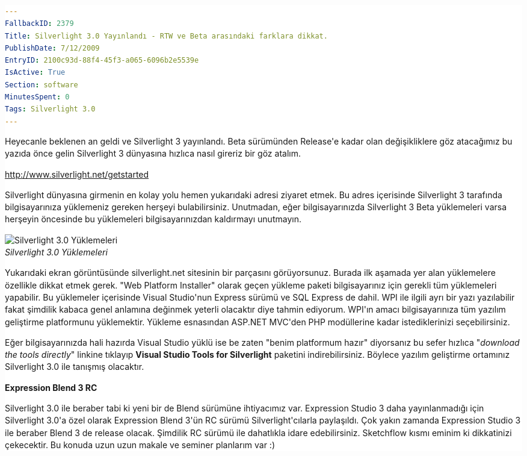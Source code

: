 ```yaml
---
FallbackID: 2379
Title: Silverlight 3.0 Yayınlandı - RTW ve Beta arasındaki farklara dikkat.
PublishDate: 7/12/2009
EntryID: 2100c93d-88f4-45f3-a065-6096b2e5539e
IsActive: True
Section: software
MinutesSpent: 0
Tags: Silverlight 3.0
---
```

Heyecanle beklenen an geldi ve Silverlight 3 yayınlandı. Beta sürümünden
Release'e kadar olan değişikliklere göz atacağımız bu yazıda önce gelin
Silverlight 3 dünyasına hızlıca nasıl gireriz bir göz atalım.

<http://www.silverlight.net/getstarted>

Silverlight dünyasına girmenin en kolay yolu hemen yukarıdaki adresi
ziyaret etmek. Bu adres içerisinde Silverlight 3 tarafında
bilgisayarınıza yüklemeniz gereken herşeyi bulabilirsiniz. Unutmadan,
eğer bilgisayarınızda Silverlight 3 Beta yüklemeleri varsa herşeyin
öncesinde bu yüklemeleri bilgisayarınızdan kaldırmayı unutmayın.

![Silverlight 3.0
Yüklemeleri](http://cdn.daron.yondem.com/assets/2379/11072009_1.png)\
*Silverlight 3.0 Yüklemeleri*

Yukarıdaki ekran görüntüsünde silverlight.net sitesinin bir parçasını
görüyorsunuz. Burada ilk aşamada yer alan yüklemelere özellikle dikkat
etmek gerek. "Web Platform Installer" olarak geçen yükleme paketi
bilgisayarınız için gerekli tüm yüklemeleri yapabilir. Bu yüklemeler
içerisinde Visual Studio'nun Express sürümü ve SQL Express de dahil. WPI
ile ilgili ayrı bir yazı yazılabilir fakat şimdilik kabaca genel
anlamına değinmek yeterli olacaktır diye tahmin ediyorum. WPI'ın amacı
bilgisayarınıza tüm yazılım geliştirme platformunu yüklemektir. Yükleme
esnasından ASP.NET MVC'den PHP modüllerine kadar istediklerinizi
seçebilirsiniz.

Eğer bilgisayarınızda hali hazırda Visual Studio yüklü ise be zaten
"benim platformum hazır" diyorsanız bu sefer hızlıca "*download the
tools directly*" linkine tıklayıp **Visual Studio Tools for
Silverlight** paketini indirebilirsiniz. Böylece yazılım geliştirme
ortamınız Silverlight 3.0 ile tanışmış olacaktır.

**Expression Blend 3 RC**

Silverlight 3.0 ile beraber tabi ki yeni bir de Blend sürümüne
ihtiyacımız var. Expression Studio 3 daha yayınlanmadığı için
Silverlight 3.0'a özel olarak Expression Blend 3'ün RC sürümü
Silverlight'cılarla paylaşıldı. Çok yakın zamanda Expression Studio 3
ile beraber Blend 3 de release olacak. Şimdilik RC sürümü ile dahatlıkla
idare edebilirsiniz. Sketchflow kısmı eminim ki dikkatinizi çekecektir.
Bu konuda uzun uzun makale ve seminer planlarım var :)
